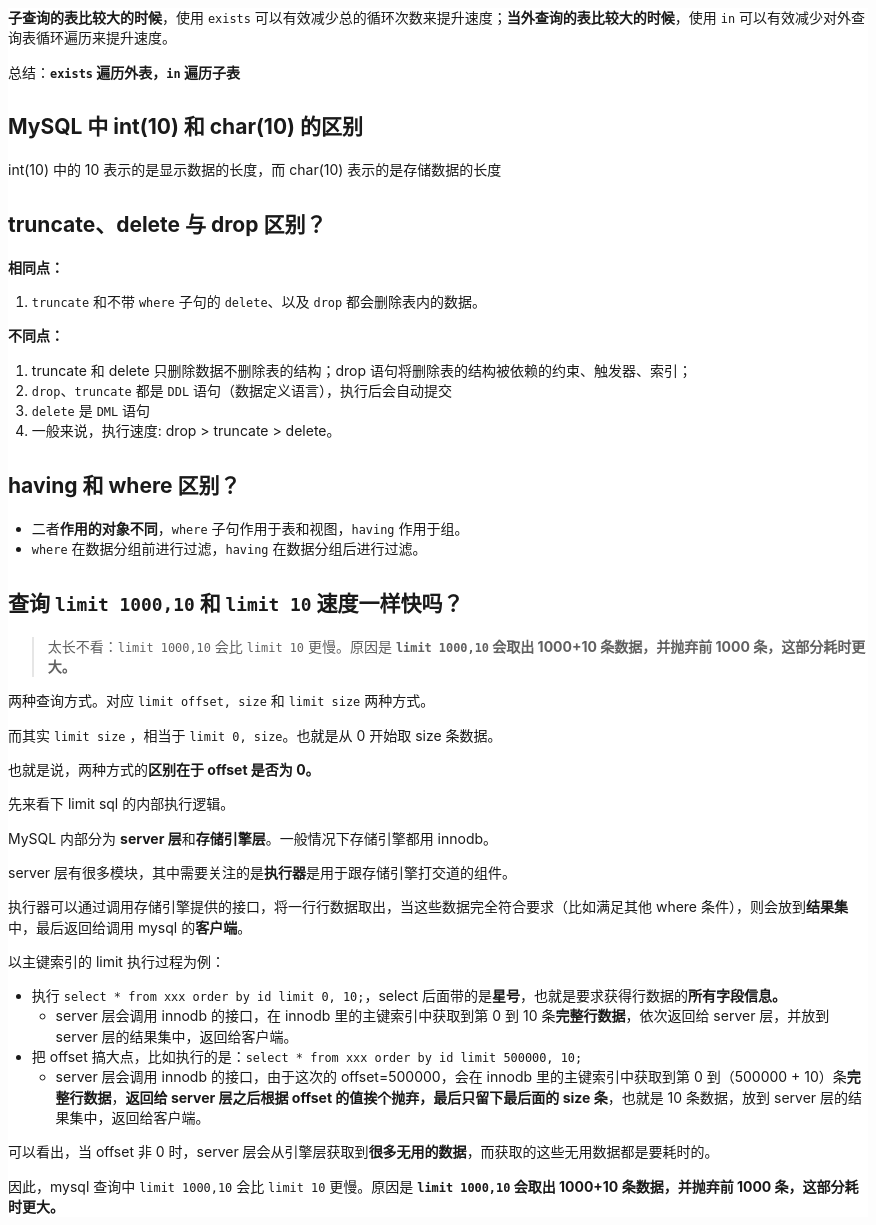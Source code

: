 **子查询的表比较大的时候**，使用 `exists` 可以有效减少总的循环次数来提升速度；**当外查询的表比较大的时候**，使用 `in` 可以有效减少对外查询表循环遍历来提升速度。

总结：**`exists` 遍历外表，`in` 遍历子表**

## MySQL 中 int(10) 和 char(10) 的区别

int(10) 中的 10 表示的是显示数据的长度，而 char(10) 表示的是存储数据的长度

## truncate、delete 与 drop 区别？

**相同点：**

1. `truncate` 和不带 `where` 子句的 `delete`、以及 `drop` 都会删除表内的数据。

**不同点：**

1. truncate 和 delete 只删除数据不删除表的结构；drop 语句将删除表的结构被依赖的约束、触发器、索引；
2. `drop`、`truncate` 都是 `DDL` 语句（数据定义语言），执行后会自动提交
3. `delete` 是 `DML` 语句
4. 一般来说，执行速度: drop > truncate > delete。

## having 和 where 区别？

- 二者**作用的对象不同**，`where` 子句作用于表和视图，`having` 作用于组。
- `where` 在数据分组前进行过滤，`having` 在数据分组后进行过滤。

## 查询 `limit 1000,10` 和 `limit 10` 速度一样快吗？

> 太长不看：`limit 1000,10` 会比 `limit 10` 更慢。原因是 **`limit 1000,10` 会取出 1000+10 条数据，并抛弃前 1000 条，这部分耗时更大。**

两种查询方式。对应 `limit offset, size` 和 `limit size` 两种方式。

而其实 `limit size` ，相当于 `limit 0, size`。也就是从 0 开始取 size 条数据。

也就是说，两种方式的**区别在于 offset 是否为 0。**

先来看下 limit sql 的内部执行逻辑。

MySQL 内部分为 **server 层**和**存储引擎层**。一般情况下存储引擎都用 innodb。

server 层有很多模块，其中需要关注的是**执行器**是用于跟存储引擎打交道的组件。

执行器可以通过调用存储引擎提供的接口，将一行行数据取出，当这些数据完全符合要求（比如满足其他 where 条件），则会放到**结果集**中，最后返回给调用 mysql 的**客户端**。

以主键索引的 limit 执行过程为例：

- 执行 `select * from xxx order by id limit 0, 10;`，select 后面带的是**星号**，也就是要求获得行数据的**所有字段信息。**
    - server 层会调用 innodb 的接口，在 innodb 里的主键索引中获取到第 0 到 10 条**完整行数据**，依次返回给 server 层，并放到 server 层的结果集中，返回给客户端。
- 把 offset 搞大点，比如执行的是：`select * from xxx order by id limit 500000, 10;`
    - server 层会调用 innodb 的接口，由于这次的 offset=500000，会在 innodb 里的主键索引中获取到第 0 到（500000 + 10）条**完整行数据**，**返回给 server 层之后根据 offset 的值挨个抛弃，最后只留下最后面的 size 条**，也就是 10 条数据，放到 server 层的结果集中，返回给客户端。

可以看出，当 offset 非 0 时，server 层会从引擎层获取到**很多无用的数据**，而获取的这些无用数据都是要耗时的。

因此，mysql 查询中 `limit 1000,10` 会比 `limit 10` 更慢。原因是 **`limit 1000,10` 会取出 1000+10 条数据，并抛弃前 1000 条，这部分耗时更大。**
